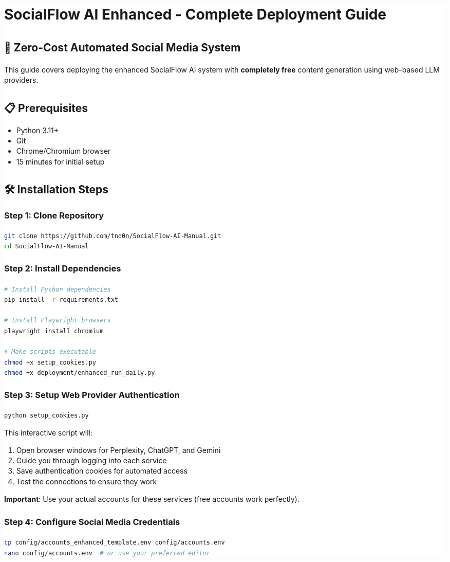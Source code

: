 # SocialFlow AI Enhanced - Complete Deployment Guide

## 🚀 Zero-Cost Automated Social Media System

This guide covers deploying the enhanced SocialFlow AI system with **completely free** content generation using web-based LLM providers.

## 📋 Prerequisites

- Python 3.11+
- Git
- Chrome/Chromium browser
- 15 minutes for initial setup

## 🛠️ Installation Steps

### Step 1: Clone Repository
```bash
git clone https://github.com/tnd0n/SocialFlow-AI-Manual.git
cd SocialFlow-AI-Manual
```

### Step 2: Install Dependencies
```bash
# Install Python dependencies
pip install -r requirements.txt

# Install Playwright browsers
playwright install chromium

# Make scripts executable
chmod +x setup_cookies.py
chmod +x deployment/enhanced_run_daily.py
```

### Step 3: Setup Web Provider Authentication
```bash
python setup_cookies.py
```

This interactive script will:
1. Open browser windows for Perplexity, ChatGPT, and Gemini
2. Guide you through logging into each service
3. Save authentication cookies for automated access
4. Test the connections to ensure they work

**Important**: Use your actual accounts for these services (free accounts work perfectly).

### Step 4: Configure Social Media Credentials
```bash
cp config/accounts_enhanced_template.env config/accounts.env
nano config/accounts.env  # or use your preferred editor
```
